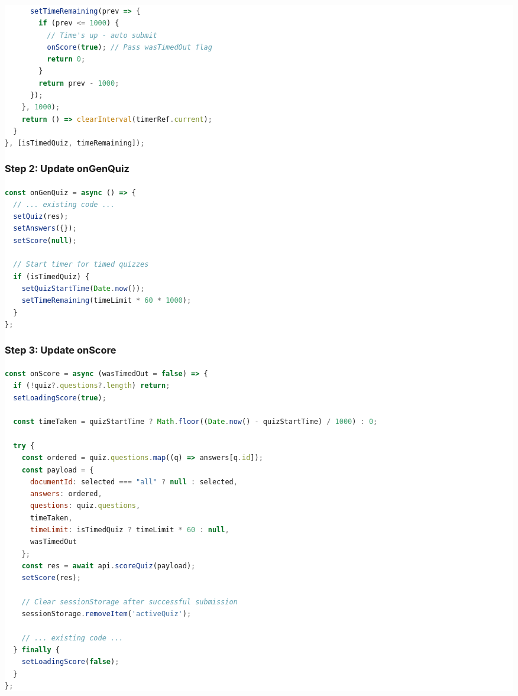 ```javascript
      setTimeRemaining(prev => {
        if (prev <= 1000) {
          // Time's up - auto submit
          onScore(true); // Pass wasTimedOut flag
          return 0;
        }
        return prev - 1000;
      });
    }, 1000);
    return () => clearInterval(timerRef.current);
  }
}, [isTimedQuiz, timeRemaining]);
```

### Step 2: Update onGenQuiz
```javascript
const onGenQuiz = async () => {
  // ... existing code ...
  setQuiz(res);
  setAnswers({});
  setScore(null);
  
  // Start timer for timed quizzes
  if (isTimedQuiz) {
    setQuizStartTime(Date.now());
    setTimeRemaining(timeLimit * 60 * 1000);
  }
};
```

### Step 3: Update onScore
```javascript
const onScore = async (wasTimedOut = false) => {
  if (!quiz?.questions?.length) return;
  setLoadingScore(true);
  
  const timeTaken = quizStartTime ? Math.floor((Date.now() - quizStartTime) / 1000) : 0;
  
  try {
    const ordered = quiz.questions.map((q) => answers[q.id]);
    const payload = {
      documentId: selected === "all" ? null : selected,
      answers: ordered,
      questions: quiz.questions,
      timeTaken,
      timeLimit: isTimedQuiz ? timeLimit * 60 : null,
      wasTimedOut
    };
    const res = await api.scoreQuiz(payload);
    setScore(res);
    
    // Clear sessionStorage after successful submission
    sessionStorage.removeItem('activeQuiz');
    
    // ... existing code ...
  } finally {
    setLoadingScore(false);
  }
};
```
